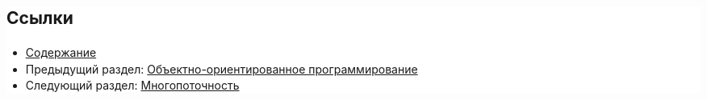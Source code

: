 
## Ссылки

- [Содержание](preface.md)
- Предыдущий раздел: [Объектно-ориентированное программирование](02.5.md)
- Следующий раздел: [Многопоточность](02.7.md)

